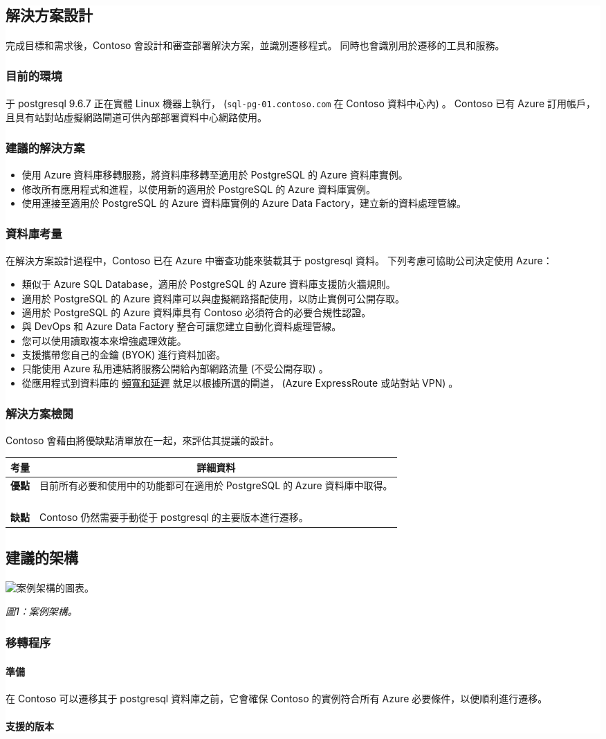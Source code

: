## <a name="solution-design"></a>解決方案設計

完成目標和需求後，Contoso 會設計和審查部署解決方案，並識別遷移程式。 同時也會識別用於遷移的工具和服務。

### <a name="current-environment"></a>目前的環境

于 postgresql 9.6.7 正在實體 Linux 機器上執行， (`sql-pg-01.contoso.com` 在 Contoso 資料中心內) 。 Contoso 已有 Azure 訂用帳戶，且具有站對站虛擬網路閘道可供內部部署資料中心網路使用。

### <a name="proposed-solution"></a>建議的解決方案

- 使用 Azure 資料庫移轉服務，將資料庫移轉至適用於 PostgreSQL 的 Azure 資料庫實例。
- 修改所有應用程式和進程，以使用新的適用於 PostgreSQL 的 Azure 資料庫實例。
- 使用連接至適用於 PostgreSQL 的 Azure 資料庫實例的 Azure Data Factory，建立新的資料處理管線。

### <a name="database-considerations"></a>資料庫考量

在解決方案設計過程中，Contoso 已在 Azure 中審查功能來裝載其于 postgresql 資料。 下列考慮可協助公司決定使用 Azure：

- 類似于 Azure SQL Database，適用於 PostgreSQL 的 Azure 資料庫支援防火牆規則。
- 適用於 PostgreSQL 的 Azure 資料庫可以與虛擬網路搭配使用，以防止實例可公開存取。
- 適用於 PostgreSQL 的 Azure 資料庫具有 Contoso 必須符合的必要合規性認證。
- 與 DevOps 和 Azure Data Factory 整合可讓您建立自動化資料處理管線。
- 您可以使用讀取複本來增強處理效能。
- 支援攜帶您自己的金鑰 (BYOK) 進行資料加密。
- 只能使用 Azure 私用連結將服務公開給內部網路流量 (不受公開存取) 。
- 從應用程式到資料庫的 [頻寬和延遲](https://docs.microsoft.com/azure/vpn-gateway/vpn-gateway-about-vpngateways) 就足以根據所選的閘道， (Azure ExpressRoute 或站對站 VPN) 。

### <a name="solution-review"></a>解決方案檢閱

Contoso 會藉由將優缺點清單放在一起，來評估其提議的設計。

| 考量 | 詳細資料 |
|--- | --- |
| **優點** | 目前所有必要和使用中的功能都可在適用於 PostgreSQL 的 Azure 資料庫中取得。 <br><br> |
| **缺點** | Contoso 仍然需要手動從于 postgresql 的主要版本進行遷移。 |

## <a name="proposed-architecture"></a>建議的架構

![案例架構的圖表。](./media/contoso-migration-postgresql-to-azure/architecture.png)

_圖1：案例架構。_

### <a name="migration-process"></a>移轉程序

#### <a name="preparation"></a>準備

在 Contoso 可以遷移其于 postgresql 資料庫之前，它會確保 Contoso 的實例符合所有 Azure 必要條件，以便順利進行遷移。

#### <a name="supported-versions"></a>支援的版本
